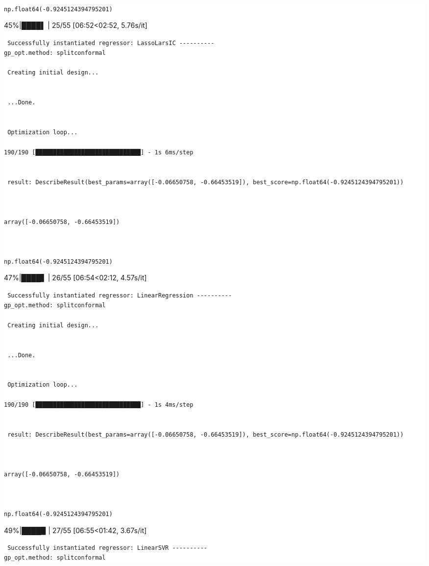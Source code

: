 
    np.float64(-0.9245124394795201)


    
 45%|████▌     | 25/55 [06:52<02:52,  5.76s/it]

    
     Successfully instantiated regressor: LassoLarsIC ----------
    gp_opt.method: splitconformal
    
     Creating initial design... 
    
    
     ...Done. 
    
    
     Optimization loop... 
    
    190/190 [██████████████████████████████] - 1s 6ms/step
    
    
     result: DescribeResult(best_params=array([-0.06650758, -0.66453519]), best_score=np.float64(-0.9245124394795201))



    array([-0.06650758, -0.66453519])



    np.float64(-0.9245124394795201)


    
 47%|████▋     | 26/55 [06:54<02:12,  4.57s/it]

    
     Successfully instantiated regressor: LinearRegression ----------
    gp_opt.method: splitconformal
    
     Creating initial design... 
    
    
     ...Done. 
    
    
     Optimization loop... 
    
    190/190 [██████████████████████████████] - 1s 4ms/step
    
    
     result: DescribeResult(best_params=array([-0.06650758, -0.66453519]), best_score=np.float64(-0.9245124394795201))



    array([-0.06650758, -0.66453519])



    np.float64(-0.9245124394795201)


    
 49%|████▉     | 27/55 [06:55<01:42,  3.67s/it]

    
     Successfully instantiated regressor: LinearSVR ----------
    gp_opt.method: splitconformal
    